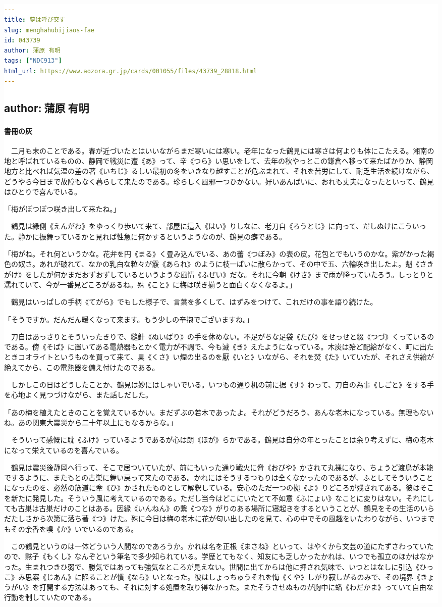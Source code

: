 ```yaml
---
title: 夢は呼び交す
slug: menghahubijiaos-fae
id: 043739
author: 蒲原 有明
tags: ["NDC913"]
html_url: https://www.aozora.gr.jp/cards/001055/files/43739_28818.html
---
```


## author: 蒲原 有明

#### 書冊の灰










　二月も末のことである。春が近づいたとはいいながらまだ寒いには寒い。老年になった鶴見には寒さは何よりも体にこたえる。湘南の地と呼ばれているものの、静岡で戦災に遭《あ》って、辛《つら》い思いをして、去年の秋やっとこの鎌倉へ移って来たばかりか、静岡地方と比べれば気温の差の著《いちじ》るしい最初の冬をいきなり越すことが危ぶまれて、それを苦労にして、耐乏生活を続けながら、どうやら今日まで故障もなく暮らして来たのである。珍らしく風邪一つひかない。好いあんばいに、おれも丈夫になったといって、鶴見はひとりで喜んでいる。

「梅がぽつぽつ咲き出して来たね。」

　鶴見は縁側《えんがわ》をゆっくり歩いて来て、部屋に這入《はい》りしなに、老刀自《ろうとじ》に向って、だしぬけにこういった。静かに振舞っているかと見れば性急に何かするというようなのが、鶴見の癖である。

「梅がね。それ何というかな。花弁を円《まる》く畳み込んでいる、あの蕾《つぼみ》の表の皮。花包とでもいうのかな。紫がかった褐色の奴さ。あれが破れて、なかの乳白な粒々が霰《あられ》のように枝一ぱいに散らかって、その中で五、六輪咲き出したよ。魁《さきがけ》をしたが何かまだおずおずしているというような風情《ふぜい》だな。それに今朝《けさ》まで雨が降っていたろう。しっとりと濡れていて、今が一番見どころがあるね。殊《こと》に梅は咲き揃うと面白くなくなるよ。」

　鶴見はいっぱしの手柄《てがら》でもした様子で、言葉を多くして、はずみをつけて、これだけの事を語り続けた。

「そうですか。だんだん暖くなって来ます。もう少しの辛抱でございますね。」

　刀自はあっさりとそういったきりで、縫針《ぬいばり》の手を休めない。不足がちな足袋《たび》をせっせと綴《つづ》くっているのである。傍《そば》に置いてある電熱器もとかく電力が不調で、今も滅《き》えたようになっている。木炭は殆ど配給がなく、町に出たときコオライトというものを買って来て、臭《くさ》い煙の出るのを厭《いと》いながら、それを焚《た》いていたが、それさえ供給が絶えてから、この電熱器を備え付けたのである。

　しかしこの日はどうしたことか、鶴見は妙にはしゃいでいる。いつもの通り机の前に据《す》わって、刀自の為事《しごと》をする手を心地よく見つづけながら、また話しだした。

「あの梅を植えたときのことを覚えているかい。まだずぶの若木であったよ。それがどうだろう、あんな老木になっている。無理もないね。あの関東大震災から二十年以上にもなるからな。」

　そういって感慨に耽《ふけ》っているようであるが心は朗《ほが》らかである。鶴見は自分の年とったことは余り考えずに、梅の老木になって栄えているのを喜んでいる。

　鶴見は震災後静岡へ行って、そこで居ついていたが、前にもいった通り戦火に脅《おびや》かされて丸裸になり、ちょうど渡鳥が本能でするように、またもとの古巣に舞い戻って来たのである。かれにはそうするつもりは全くなかったのであるが、ふとしてそういうことになったのを、必然の筋道に牽《ひ》かされたものとして解釈している。安心のただ一つの拠《よ》りどころが残されてある。彼はそこを新たに発見した。そういう風に考えているのである。ただし当今はどこにいたとて不如意《ふにょい》なことに変りはない。それにしても古巣は古巣だけのことはある。因縁《いんねん》の繋《つな》がりのある場所に寝起きをするということが、鶴見をその生活のいらだたしさから次第に落ち著《つ》けた。殊に今日は梅の老木に花が匂い出したのを見て、心の中でその風趣をいたわりながら、いつまでもその余香を嗅《か》いでいるのである。



　この鶴見というのは一体どういう人間なのであろうか。かれは名を正根《まさね》といって、はやくから文芸の道にたずさわっていたので、黙子《もくし》なんぞという筆名で多少知られている。学歴とてもなく、知友にも乏しかったかれは、いつでも孤立のほかはなかった。生まれつきひ弱で、勝気ではあっても強気なところが見えない。世間に出てからは他に押され気味で、いつとはなしに引込《ひっこ》み思案《じあん》に陥ることが慣《なら》いとなった。彼はしょっちゅうそれを悔《くや》しがり寂しがるのみで、その境界《きょうがい》を打開する方法はあっても、それに対する処置を取り得なかった。またそうさせぬものが胸中に蟠《わだかま》っていて自由な行動を制していたのである。
